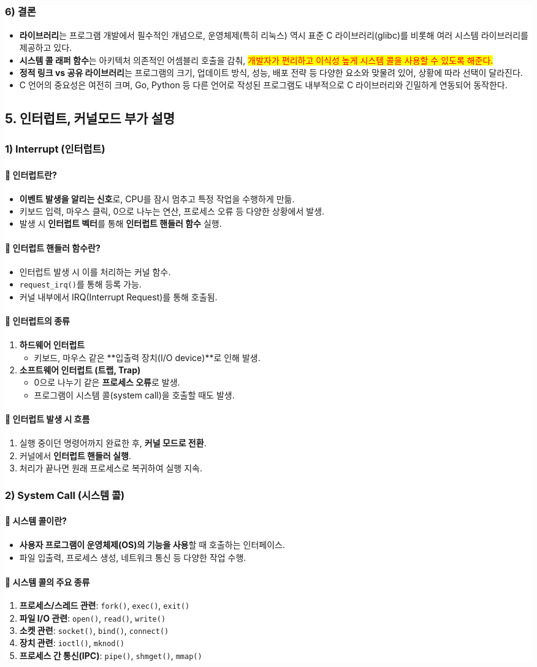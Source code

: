 ### 6) 결론

* **라이브러리**는 프로그램 개발에서 필수적인 개념으로, 운영체제(특히 리눅스) 역시 표준 C 라이브러리(glibc)를 비롯해 여러 시스템 라이브러리를 제공하고 있다.
* **시스템 콜 래퍼 함수**는 아키텍처 의존적인 어셈블리 호출을 감춰, <mark style="color:red;">개발자가 편리하고 이식성 높게 시스템 콜을 사용할 수 있도록 해준다.</mark>
* **정적 링크 vs 공유 라이브러리**는 프로그램의 크기, 업데이트 방식, 성능, 배포 전략 등 다양한 요소와 맞물려 있어, 상황에 따라 선택이 달라진다.
* C 언어의 중요성은 여전히 크며, Go, Python 등 다른 언어로 작성된 프로그램도 내부적으로 C 라이브러리와 긴밀하게 연동되어 동작한다.

## 5. 인터럽트, 커널모드 부가 설명

### 1) Interrupt (인터럽트)

#### **🍐 인터럽트란?**

* **이벤트 발생을 알리는 신호**로, CPU를 잠시 멈추고 특정 작업을 수행하게 만듦.
* 키보드 입력, 마우스 클릭, 0으로 나누는 연산, 프로세스 오류 등 다양한 상황에서 발생.
* 발생 시 **인터럽트 벡터**를 통해 **인터럽트 핸들러 함수** 실행.

#### **🍐 인터럽트 핸들러 함수란?**

* 인터럽트 발생 시 이를 처리하는 커널 함수.
* `request_irq()`를 통해 등록 가능.
* 커널 내부에서 IRQ(Interrupt Request)를 통해 호출됨.

#### **🍐 인터럽트의 종류**

1. **하드웨어 인터럽트**
   * 키보드, 마우스 같은 \*\*입출력 장치(I/O device)\*\*로 인해 발생.
2. **소프트웨어 인터럽트 (트랩, Trap)**
   * 0으로 나누기 같은 **프로세스 오류**로 발생.
   * 프로그램이 시스템 콜(system call)을 호출할 때도 발생.

#### **🍐 인터럽트 발생 시 흐름**

1. 실행 중이던 명령어까지 완료한 후, **커널 모드로 전환**.
2. 커널에서 **인터럽트 핸들러 실행**.
3. 처리가 끝나면 원래 프로세스로 복귀하여 실행 지속.

### 2) System Call (시스템 콜)

#### **🍐 시스템 콜이란?**

* **사용자 프로그램이 운영체제(OS)의 기능을 사용**할 때 호출하는 인터페이스.
* 파일 입출력, 프로세스 생성, 네트워크 통신 등 다양한 작업 수행.

#### **🍐 시스템 콜의 주요 종류**

1. **프로세스/스레드 관련**: `fork()`, `exec()`, `exit()`
2. **파일 I/O 관련**: `open()`, `read()`, `write()`
3. **소켓 관련**: `socket()`, `bind()`, `connect()`
4. **장치 관련**: `ioctl()`, `mknod()`
5. **프로세스 간 통신(IPC)**: `pipe()`, `shmget()`, `mmap()`
